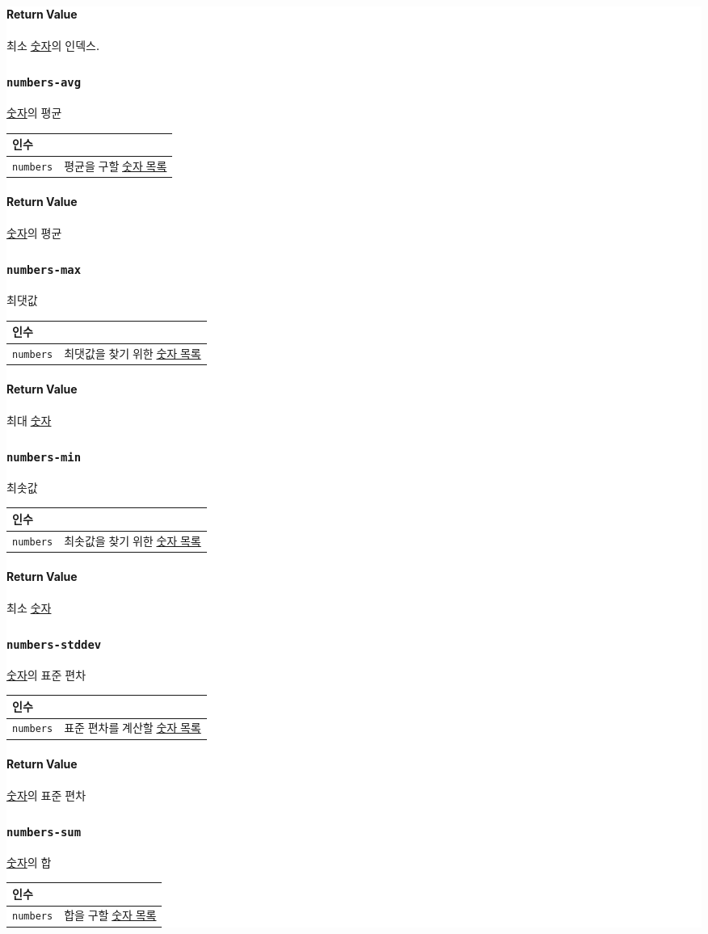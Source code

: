 #### Return Value
최소 [숫자](https://docs.wandb.ai/ref/weave/number)의 인덱스.

<h3 id="numbers-avg"><code>numbers-avg</code></h3>

[숫자](https://docs.wandb.ai/ref/weave/number)의 평균

| 인수 |  |
| :--- | :--- |
| `numbers` | 평균을 구할 [숫자 목록](https://docs.wandb.ai/ref/weave/number) |

#### Return Value
[숫자](https://docs.wandb.ai/ref/weave/number)의 평균

<h3 id="numbers-max"><code>numbers-max</code></h3>

최댓값

| 인수 |  |
| :--- | :--- |
| `numbers` | 최댓값을 찾기 위한 [숫자 목록](https://docs.wandb.ai/ref/weave/number) |

#### Return Value
최대 [숫자](https://docs.wandb.ai/ref/weave/number)

<h3 id="numbers-min"><code>numbers-min</code></h3>

최솟값

| 인수 |  |
| :--- | :--- |
| `numbers` | 최솟값을 찾기 위한 [숫자 목록](https://docs.wandb.ai/ref/weave/number) |

#### Return Value
최소 [숫자](https://docs.wandb.ai/ref/weave/number)

<h3 id="numbers-stddev"><code>numbers-stddev</code></h3>

[숫자](https://docs.wandb.ai/ref/weave/number)의 표준 편차

| 인수 |  |
| :--- | :--- |
| `numbers` | 표준 편차를 계산할 [숫자 목록](https://docs.wandb.ai/ref/weave/number) |

#### Return Value
[숫자](https://docs.wandb.ai/ref/weave/number)의 표준 편차

<h3 id="numbers-sum"><code>numbers-sum</code></h3>

[숫자](https://docs.wandb.ai/ref/weave/number)의 합

| 인수 |  |
| :--- | :--- |
| `numbers` | 합을 구할 [숫자 목록](https://docs.wandb.ai/ref/weave/number) |
